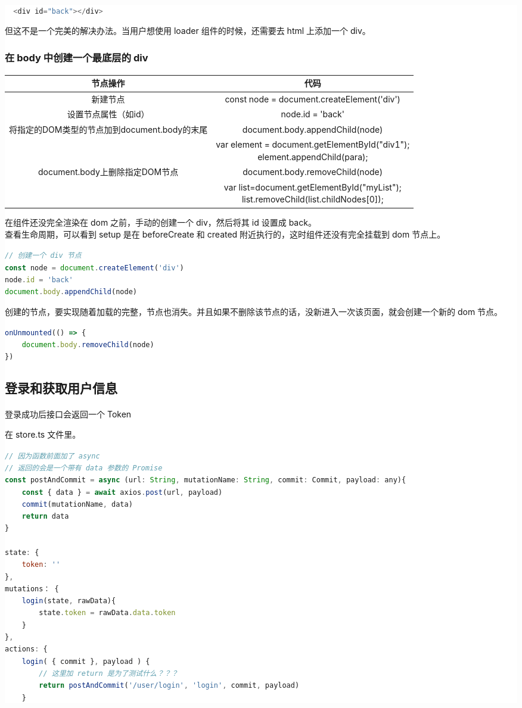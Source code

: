 ```JavaScript
  <div id="back"></div>
```

但这不是一个完美的解决办法。当用户想使用 loader 组件的时候，还需要去 html 上添加一个 div。

### 在 body 中创建一个最底层的 div

| 节点操作 | 代码|
| :--: | :--: |
| 新建节点 | const node = document.createElement('div') |
| 设置节点属性（如id） | node.id = 'back' |
| 将指定的DOM类型的节点加到document.body的末尾 | document.body.appendChild(node) |
|  | var element = document.getElementById("div1");<br>element.appendChild(para); |
| document.body上删除指定DOM节点 | document.body.removeChild(node) |
|  | var list=document.getElementById("myList");<br>list.removeChild(list.childNodes[0]);|


在组件还没完全渲染在 dom 之前，手动的创建一个 div，然后将其 id 设置成 back。<br>
查看生命周期，可以看到 setup 是在 beforeCreate 和 created 附近执行的，这时组件还没有完全挂载到 dom 节点上。

```JavaScript
// 创建一个 div 节点 
const node = document.createElement('div')
node.id = 'back'
document.body.appendChild(node)
``` 

创建的节点，要实现随着加载的完整，节点也消失。并且如果不删除该节点的话，没新进入一次该页面，就会创建一个新的 dom 节点。

```JavaScript
onUnmounted(() => {
    document.body.removeChild(node)
})
```

## 登录和获取用户信息

登录成功后接口会返回一个 Token

在 store.ts 文件里。

```JavaScript
// 因为函数前面加了 async
// 返回的会是一个带有 data 参数的 Promise
const postAndCommit = async (url: String, mutationName: String, commit: Commit, payload: any){
    const { data } = await axios.post(url, payload) 
    commit(mutationName, data)
    return data
}

state: {
    token: ''
},
mutations： {
    login(state, rawData){
        state.token = rawData.data.token
    }
},
actions: {
    login( { commit }, payload ) {
        // 这里加 return 是为了测试什么？？？
        return postAndCommit('/user/login', 'login', commit, payload)
    }
```